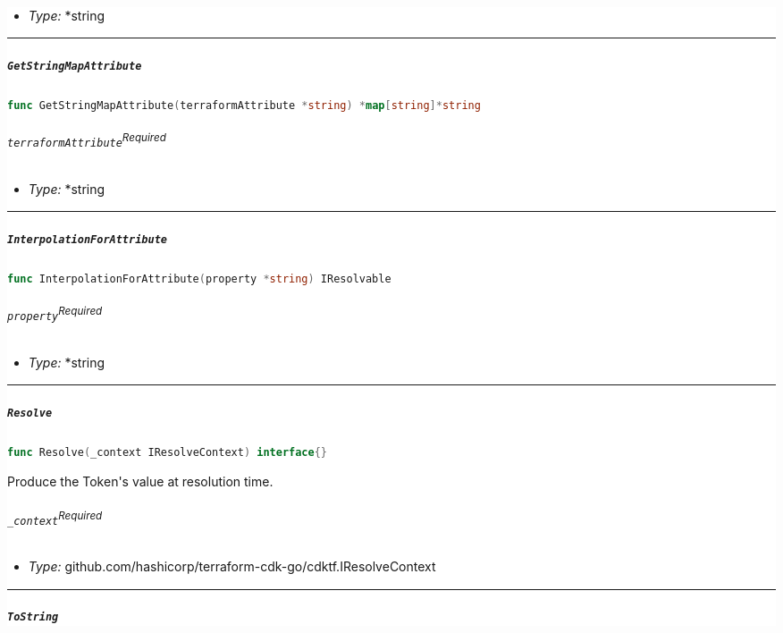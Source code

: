- *Type:* *string

---

##### `GetStringMapAttribute` <a name="GetStringMapAttribute" id="@cdktf/provider-opentelekomcloud.tmsTagsV1.TmsTagsV1TagsOutputReference.getStringMapAttribute"></a>

```go
func GetStringMapAttribute(terraformAttribute *string) *map[string]*string
```

###### `terraformAttribute`<sup>Required</sup> <a name="terraformAttribute" id="@cdktf/provider-opentelekomcloud.tmsTagsV1.TmsTagsV1TagsOutputReference.getStringMapAttribute.parameter.terraformAttribute"></a>

- *Type:* *string

---

##### `InterpolationForAttribute` <a name="InterpolationForAttribute" id="@cdktf/provider-opentelekomcloud.tmsTagsV1.TmsTagsV1TagsOutputReference.interpolationForAttribute"></a>

```go
func InterpolationForAttribute(property *string) IResolvable
```

###### `property`<sup>Required</sup> <a name="property" id="@cdktf/provider-opentelekomcloud.tmsTagsV1.TmsTagsV1TagsOutputReference.interpolationForAttribute.parameter.property"></a>

- *Type:* *string

---

##### `Resolve` <a name="Resolve" id="@cdktf/provider-opentelekomcloud.tmsTagsV1.TmsTagsV1TagsOutputReference.resolve"></a>

```go
func Resolve(_context IResolveContext) interface{}
```

Produce the Token's value at resolution time.

###### `_context`<sup>Required</sup> <a name="_context" id="@cdktf/provider-opentelekomcloud.tmsTagsV1.TmsTagsV1TagsOutputReference.resolve.parameter._context"></a>

- *Type:* github.com/hashicorp/terraform-cdk-go/cdktf.IResolveContext

---

##### `ToString` <a name="ToString" id="@cdktf/provider-opentelekomcloud.tmsTagsV1.TmsTagsV1TagsOutputReference.toString"></a>
